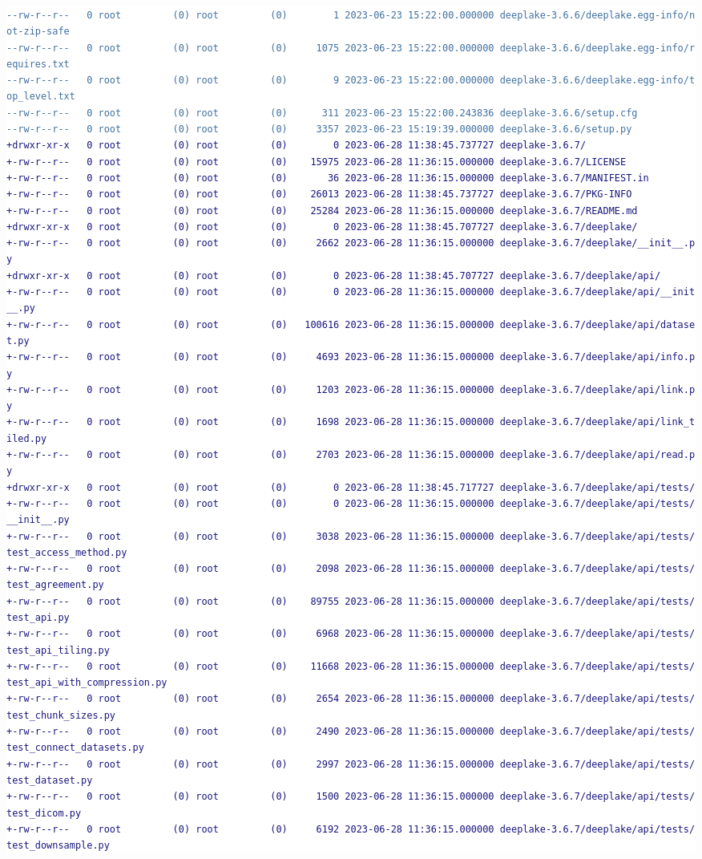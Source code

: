 ```diff
--rw-r--r--   0 root         (0) root         (0)        1 2023-06-23 15:22:00.000000 deeplake-3.6.6/deeplake.egg-info/not-zip-safe
--rw-r--r--   0 root         (0) root         (0)     1075 2023-06-23 15:22:00.000000 deeplake-3.6.6/deeplake.egg-info/requires.txt
--rw-r--r--   0 root         (0) root         (0)        9 2023-06-23 15:22:00.000000 deeplake-3.6.6/deeplake.egg-info/top_level.txt
--rw-r--r--   0 root         (0) root         (0)      311 2023-06-23 15:22:00.243836 deeplake-3.6.6/setup.cfg
--rw-r--r--   0 root         (0) root         (0)     3357 2023-06-23 15:19:39.000000 deeplake-3.6.6/setup.py
+drwxr-xr-x   0 root         (0) root         (0)        0 2023-06-28 11:38:45.737727 deeplake-3.6.7/
+-rw-r--r--   0 root         (0) root         (0)    15975 2023-06-28 11:36:15.000000 deeplake-3.6.7/LICENSE
+-rw-r--r--   0 root         (0) root         (0)       36 2023-06-28 11:36:15.000000 deeplake-3.6.7/MANIFEST.in
+-rw-r--r--   0 root         (0) root         (0)    26013 2023-06-28 11:38:45.737727 deeplake-3.6.7/PKG-INFO
+-rw-r--r--   0 root         (0) root         (0)    25284 2023-06-28 11:36:15.000000 deeplake-3.6.7/README.md
+drwxr-xr-x   0 root         (0) root         (0)        0 2023-06-28 11:38:45.707727 deeplake-3.6.7/deeplake/
+-rw-r--r--   0 root         (0) root         (0)     2662 2023-06-28 11:36:15.000000 deeplake-3.6.7/deeplake/__init__.py
+drwxr-xr-x   0 root         (0) root         (0)        0 2023-06-28 11:38:45.707727 deeplake-3.6.7/deeplake/api/
+-rw-r--r--   0 root         (0) root         (0)        0 2023-06-28 11:36:15.000000 deeplake-3.6.7/deeplake/api/__init__.py
+-rw-r--r--   0 root         (0) root         (0)   100616 2023-06-28 11:36:15.000000 deeplake-3.6.7/deeplake/api/dataset.py
+-rw-r--r--   0 root         (0) root         (0)     4693 2023-06-28 11:36:15.000000 deeplake-3.6.7/deeplake/api/info.py
+-rw-r--r--   0 root         (0) root         (0)     1203 2023-06-28 11:36:15.000000 deeplake-3.6.7/deeplake/api/link.py
+-rw-r--r--   0 root         (0) root         (0)     1698 2023-06-28 11:36:15.000000 deeplake-3.6.7/deeplake/api/link_tiled.py
+-rw-r--r--   0 root         (0) root         (0)     2703 2023-06-28 11:36:15.000000 deeplake-3.6.7/deeplake/api/read.py
+drwxr-xr-x   0 root         (0) root         (0)        0 2023-06-28 11:38:45.717727 deeplake-3.6.7/deeplake/api/tests/
+-rw-r--r--   0 root         (0) root         (0)        0 2023-06-28 11:36:15.000000 deeplake-3.6.7/deeplake/api/tests/__init__.py
+-rw-r--r--   0 root         (0) root         (0)     3038 2023-06-28 11:36:15.000000 deeplake-3.6.7/deeplake/api/tests/test_access_method.py
+-rw-r--r--   0 root         (0) root         (0)     2098 2023-06-28 11:36:15.000000 deeplake-3.6.7/deeplake/api/tests/test_agreement.py
+-rw-r--r--   0 root         (0) root         (0)    89755 2023-06-28 11:36:15.000000 deeplake-3.6.7/deeplake/api/tests/test_api.py
+-rw-r--r--   0 root         (0) root         (0)     6968 2023-06-28 11:36:15.000000 deeplake-3.6.7/deeplake/api/tests/test_api_tiling.py
+-rw-r--r--   0 root         (0) root         (0)    11668 2023-06-28 11:36:15.000000 deeplake-3.6.7/deeplake/api/tests/test_api_with_compression.py
+-rw-r--r--   0 root         (0) root         (0)     2654 2023-06-28 11:36:15.000000 deeplake-3.6.7/deeplake/api/tests/test_chunk_sizes.py
+-rw-r--r--   0 root         (0) root         (0)     2490 2023-06-28 11:36:15.000000 deeplake-3.6.7/deeplake/api/tests/test_connect_datasets.py
+-rw-r--r--   0 root         (0) root         (0)     2997 2023-06-28 11:36:15.000000 deeplake-3.6.7/deeplake/api/tests/test_dataset.py
+-rw-r--r--   0 root         (0) root         (0)     1500 2023-06-28 11:36:15.000000 deeplake-3.6.7/deeplake/api/tests/test_dicom.py
+-rw-r--r--   0 root         (0) root         (0)     6192 2023-06-28 11:36:15.000000 deeplake-3.6.7/deeplake/api/tests/test_downsample.py
```